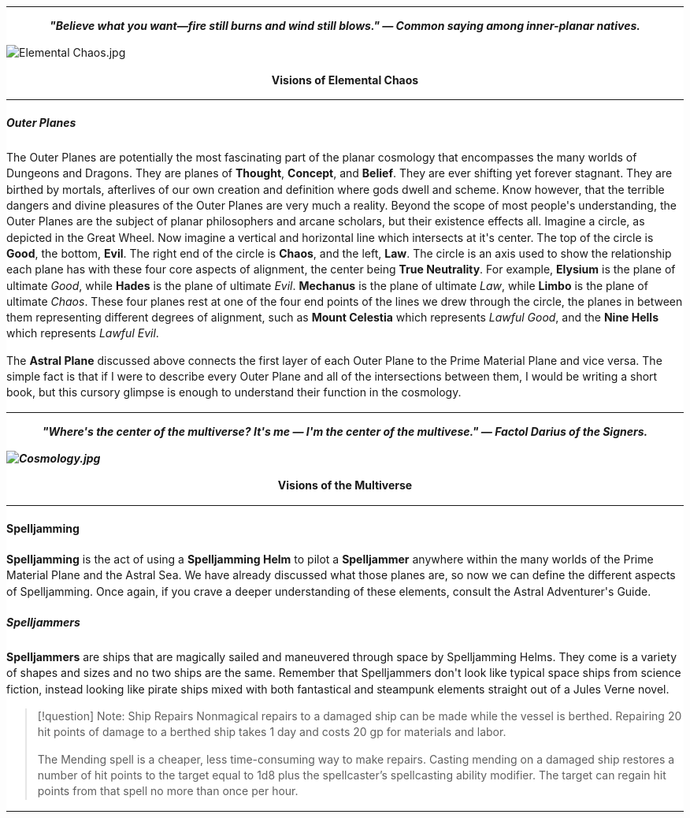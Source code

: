 
---
***<p style="text-align:center;">"Believe what you want―fire still burns and wind still blows." — Common saying among inner-planar natives.</p>***![Elemental Chaos.jpg](/img/user/Z_Art/Elemental%20Chaos.jpg)
**<p style="text-align:center;">Visions of Elemental Chaos</p>**

---

##### Outer Planes
The Outer Planes are potentially the most fascinating part of the planar cosmology that encompasses the many worlds of Dungeons and Dragons. They are planes of **Thought**, **Concept**, and **Belief**. They are ever shifting yet forever stagnant. They are birthed by mortals, afterlives of our own creation and definition where gods dwell and scheme. Know however, that the terrible dangers and divine pleasures of the Outer Planes are very much a reality. Beyond the scope of most people's understanding, the Outer Planes are the subject of planar philosophers and arcane scholars, but their existence effects all. Imagine a circle, as depicted in the Great Wheel. Now imagine a vertical and horizontal line which intersects at it's center. The top of the circle is **Good**, the bottom, **Evil**. The right end of the circle is **Chaos**, and the left, **Law**. The circle is an axis used to show the relationship each plane has with these four core aspects of alignment, the center being **True Neutrality**. For example, **Elysium** is the plane of ultimate *Good*, while **Hades** is the plane of ultimate *Evil*. **Mechanus** is the plane of ultimate *Law*, while **Limbo** is the plane of ultimate *Chaos*. These four planes rest at one of the four end points of the lines we drew through the circle, the planes in between them representing different degrees of alignment, such as **Mount Celestia** which represents *Lawful Good*, and the **Nine Hells** which represents *Lawful Evil*. 

The **Astral Plane** discussed above connects the first layer of each Outer Plane to the Prime Material Plane and vice versa. The simple fact is that if I were to describe every Outer Plane and all of the intersections between them, I would be writing a short book, but this cursory glimpse is enough to understand their function in the cosmology.

---
***<p style="text-align:center;">"Where's the center of the multiverse? It's me — I'm the center of the multivese." —	Factol Darius of the Signers.</p>![Cosmology.jpg](/img/user/Z_Art/Cosmology.jpg)*** **<p style="text-align:center;">Visions of the Multiverse</p>**

---
#### Spelljamming
**Spelljamming** is the act of using a **Spelljamming Helm** to pilot a **Spelljammer** anywhere within the many worlds of the Prime Material Plane and the Astral Sea. We have already discussed what those planes are, so now we can define the different aspects of Spelljamming. Once again, if you crave a deeper understanding of these elements, consult the Astral Adventurer's Guide.
##### Spelljammers
**Spelljammers** are ships that are magically sailed and maneuvered through space by Spelljamming Helms. They come is a variety of shapes and sizes and no two ships are the same. Remember that Spelljammers don't look like typical space ships from science fiction, instead looking like pirate ships mixed with both fantastical and steampunk elements straight out of a Jules Verne novel. 


> [!question] Note: Ship Repairs
> Nonmagical repairs to a damaged ship can be made while the vessel is berthed. Repairing 20 hit points of damage to a berthed ship takes 1 day and costs 20 gp for materials and labor.
> 
> The Mending spell is a cheaper, less time-consuming way to make repairs. Casting mending on a damaged ship restores a number of hit points to the target equal to 1d8 plus the spellcaster’s spellcasting ability modifier. The target can regain hit points from that spell no more than once per hour.

---
